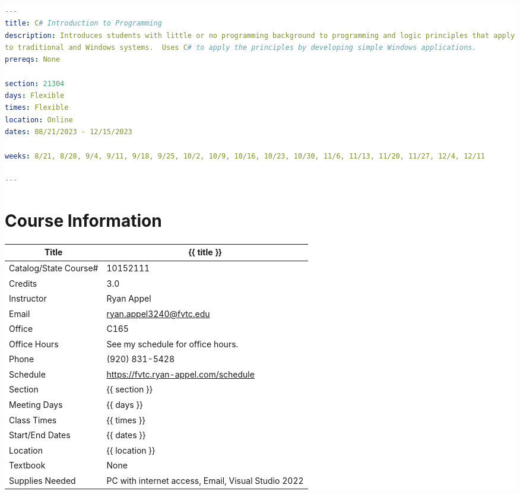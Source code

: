 ```yaml
---
title: C# Introduction to Programming
description: Introduces students with little or no programming background to programming and logic principles that apply to traditional and Windows systems.  Uses C# to apply the principles by developing simple Windows applications.
prereqs: None

section: 21304
days: Flexible
times: Flexible
location: Online
dates: 08/21/2023 - 12/15/2023

weeks: 8/21, 8/28, 9/4, 9/11, 9/18, 9/25, 10/2, 10/9, 10/16, 10/23, 10/30, 11/6, 11/13, 11/20, 11/27, 12/4, 12/11

---
```



# Course Information

| Title                 | {{ title }}                                        |
|-----------------------|----------------------------------------------------|
| Catalog/State Course# | 10152111                                           |
| Credits               | 3.0                                                |
| Instructor            | Ryan Appel                                         |
| Email                 | ryan.appel3240@fvtc.edu                            |
| Office                | C165                                               |
| Office Hours          | See my schedule for office hours.                  |
| Phone                 | (920) 831-5428                                     |
| Schedule              | https://fvtc.ryan-appel.com/schedule               |
| Section               | {{ section }}                                      |
| Meeting Days          | {{ days }}                                         |
| Class Times           | {{ times }}                                        |
| Start/End Dates       | {{ dates }}                                        |
| Location              | {{ location }}                                     |
| Textbook              | None                                               |
| Supplies Needed       | PC with internet access, Email, Visual Studio 2022 |
